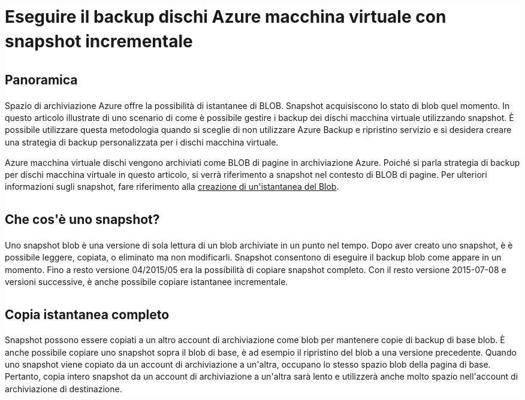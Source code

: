 <properties
    pageTitle="Utilizzare snapshot incrementali per eseguire il backup e ripristino di Azure macchine virtuali | Microsoft Azure"
    description="Creare una soluzione personalizzata per eseguire il backup e ripristino dei dischi Azure macchina virtuale tramite snapshot incrementale."
    services="storage"
    documentationCenter="na"
    authors="aungoo-msft"
    manager="tadb"
    editor="tysonn"/>

<tags
    ms.service="storage"
    ms.workload="storage"
    ms.tgt_pltfrm="na"
    ms.devlang="na"
    ms.topic="article"
    ms.date="10/18/2016"
    ms.author="aungoo"/>


# <a name="back-up-azure-virtual-machine-disks-with-incremental-snapshots"></a>Eseguire il backup dischi Azure macchina virtuale con snapshot incrementale

## <a name="overview"></a>Panoramica

Spazio di archiviazione Azure offre la possibilità di istantanee di BLOB. Snapshot acquisiscono lo stato di blob quel momento. In questo articolo illustrate di uno scenario di come è possibile gestire i backup dei dischi macchina virtuale utilizzando snapshot. È possibile utilizzare questa metodologia quando si sceglie di non utilizzare Azure Backup e ripristino servizio e si desidera creare una strategia di backup personalizzata per i dischi macchina virtuale.

Azure macchina virtuale dischi vengono archiviati come BLOB di pagine in archiviazione Azure. Poiché si parla strategia di backup per dischi macchina virtuale in questo articolo, si verrà riferimento a snapshot nel contesto di BLOB di pagine. Per ulteriori informazioni sugli snapshot, fare riferimento alla [creazione di un'istantanea del Blob](https://msdn.microsoft.com/library/azure/hh488361.aspx).

## <a name="what-is-a-snapshot"></a>Che cos'è uno snapshot?

Uno snapshot blob è una versione di sola lettura di un blob archiviate in un punto nel tempo. Dopo aver creato uno snapshot, è è possibile leggere, copiata, o eliminato ma non modificarli. Snapshot consentono di eseguire il backup blob come appare in un momento. Fino a resto versione 04/2015/05 era la possibilità di copiare snapshot completo. Con il resto versione 2015-07-08 e versioni successive, è anche possibile copiare istantanee incrementale.

## <a name="full-snapshot-copy"></a>Copia istantanea completo

Snapshot possono essere copiati a un altro account di archiviazione come blob per mantenere copie di backup di base blob. È anche possibile copiare uno snapshot sopra il blob di base, è ad esempio il ripristino del blob a una versione precedente. Quando uno snapshot viene copiato da un account di archiviazione a un'altra, occupano lo stesso spazio blob della pagina di base. Pertanto, copia intero snapshot da un account di archiviazione a un'altra sarà lento e utilizzerà anche molto spazio nell'account di archiviazione di destinazione.
